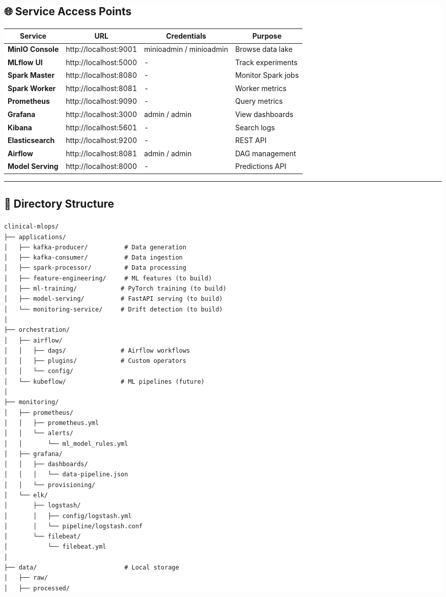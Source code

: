 ## 🌐 Service Access Points

| Service | URL | Credentials | Purpose |
|---------|-----|-------------|---------|
| **MinIO Console** | http://localhost:9001 | minioadmin / minioadmin | Browse data lake |
| **MLflow UI** | http://localhost:5000 | - | Track experiments |
| **Spark Master** | http://localhost:8080 | - | Monitor Spark jobs |
| **Spark Worker** | http://localhost:8081 | - | Worker metrics |
| **Prometheus** | http://localhost:9090 | - | Query metrics |
| **Grafana** | http://localhost:3000 | admin / admin | View dashboards |
| **Kibana** | http://localhost:5601 | - | Search logs |
| **Elasticsearch** | http://localhost:9200 | - | REST API |
| **Airflow** | http://localhost:8081 | admin / admin | DAG management |
| **Model Serving** | http://localhost:8000 | - | Predictions API |

---

## 📁 Directory Structure

```
clinical-mlops/
├── applications/
│   ├── kafka-producer/          # Data generation
│   ├── kafka-consumer/          # Data ingestion
│   ├── spark-processor/         # Data processing
│   ├── feature-engineering/     # ML features (to build)
│   ├── ml-training/            # PyTorch training (to build)
│   ├── model-serving/          # FastAPI serving (to build)
│   └── monitoring-service/     # Drift detection (to build)
│
├── orchestration/
│   ├── airflow/
│   │   ├── dags/               # Airflow workflows
│   │   ├── plugins/            # Custom operators
│   │   └── config/
│   └── kubeflow/               # ML pipelines (future)
│
├── monitoring/
│   ├── prometheus/
│   │   ├── prometheus.yml
│   │   └── alerts/
│   │       └── ml_model_rules.yml
│   ├── grafana/
│   │   ├── dashboards/
│   │   │   └── data-pipeline.json
│   │   └── provisioning/
│   └── elk/
│       ├── logstash/
│       │   ├── config/logstash.yml
│       │   └── pipeline/logstash.conf
│       └── filebeat/
│           └── filebeat.yml
│
├── data/                        # Local storage
│   ├── raw/
│   ├── processed/
```